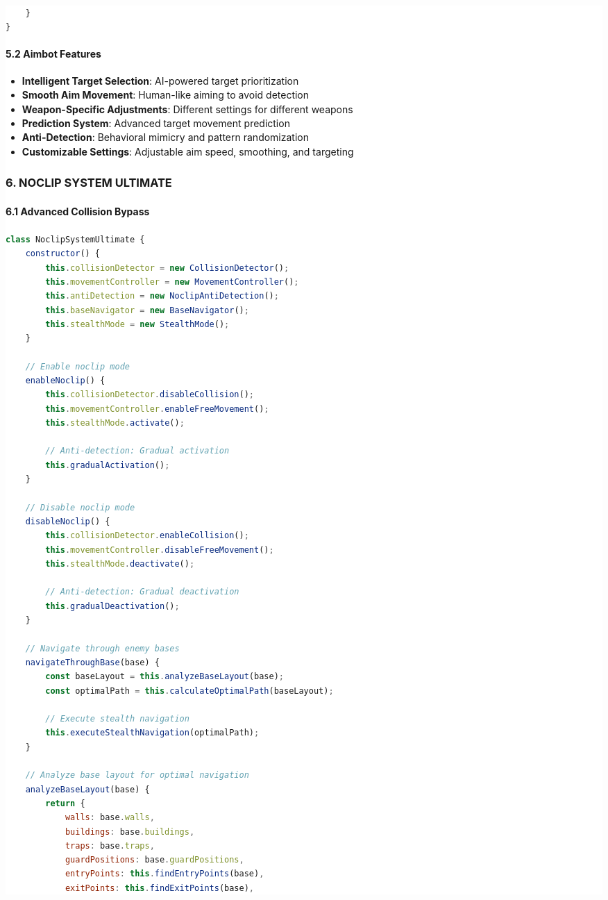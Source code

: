 ```javascript
    }
}
```

#### **5.2 Aimbot Features**
- **Intelligent Target Selection**: AI-powered target prioritization
- **Smooth Aim Movement**: Human-like aiming to avoid detection
- **Weapon-Specific Adjustments**: Different settings for different weapons
- **Prediction System**: Advanced target movement prediction
- **Anti-Detection**: Behavioral mimicry and pattern randomization
- **Customizable Settings**: Adjustable aim speed, smoothing, and targeting

### **6. NOCLIP SYSTEM ULTIMATE**

#### **6.1 Advanced Collision Bypass**
```javascript
class NoclipSystemUltimate {
    constructor() {
        this.collisionDetector = new CollisionDetector();
        this.movementController = new MovementController();
        this.antiDetection = new NoclipAntiDetection();
        this.baseNavigator = new BaseNavigator();
        this.stealthMode = new StealthMode();
    }

    // Enable noclip mode
    enableNoclip() {
        this.collisionDetector.disableCollision();
        this.movementController.enableFreeMovement();
        this.stealthMode.activate();
        
        // Anti-detection: Gradual activation
        this.gradualActivation();
    }

    // Disable noclip mode
    disableNoclip() {
        this.collisionDetector.enableCollision();
        this.movementController.disableFreeMovement();
        this.stealthMode.deactivate();
        
        // Anti-detection: Gradual deactivation
        this.gradualDeactivation();
    }

    // Navigate through enemy bases
    navigateThroughBase(base) {
        const baseLayout = this.analyzeBaseLayout(base);
        const optimalPath = this.calculateOptimalPath(baseLayout);
        
        // Execute stealth navigation
        this.executeStealthNavigation(optimalPath);
    }

    // Analyze base layout for optimal navigation
    analyzeBaseLayout(base) {
        return {
            walls: base.walls,
            buildings: base.buildings,
            traps: base.traps,
            guardPositions: base.guardPositions,
            entryPoints: this.findEntryPoints(base),
            exitPoints: this.findExitPoints(base),
```